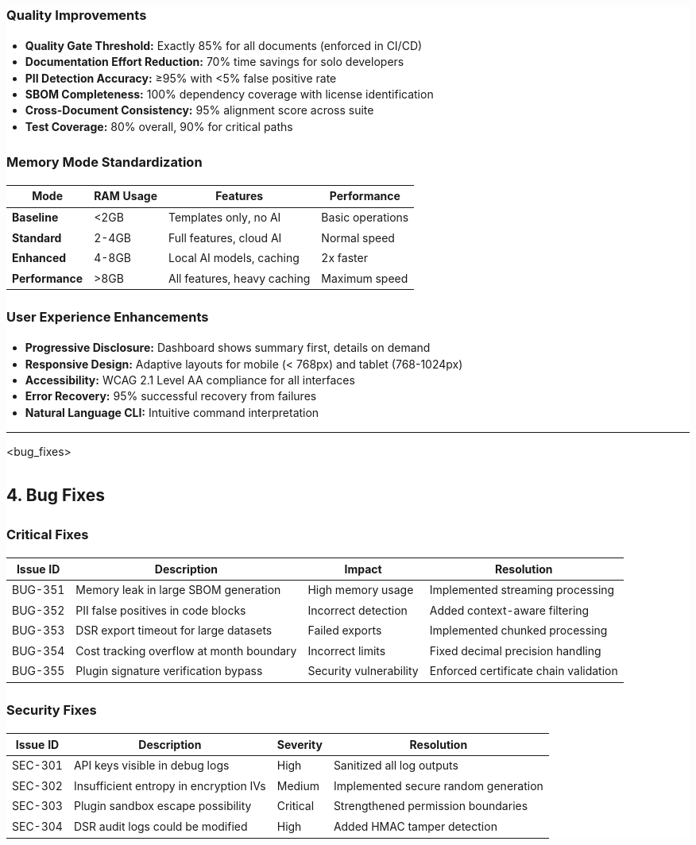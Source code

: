 ### Quality Improvements

- **Quality Gate Threshold:** Exactly 85% for all documents (enforced in CI/CD)
- **Documentation Effort Reduction:** 70% time savings for solo developers
- **PII Detection Accuracy:** ≥95% with <5% false positive rate
- **SBOM Completeness:** 100% dependency coverage with license identification
- **Cross-Document Consistency:** 95% alignment score across suite
- **Test Coverage:** 80% overall, 90% for critical paths

### Memory Mode Standardization

| Mode | RAM Usage | Features | Performance |
|------|-----------|----------|-------------|
| **Baseline** | <2GB | Templates only, no AI | Basic operations |
| **Standard** | 2-4GB | Full features, cloud AI | Normal speed |
| **Enhanced** | 4-8GB | Local AI models, caching | 2x faster |
| **Performance** | >8GB | All features, heavy caching | Maximum speed |

### User Experience Enhancements

- **Progressive Disclosure:** Dashboard shows summary first, details on demand
- **Responsive Design:** Adaptive layouts for mobile (< 768px) and tablet (768-1024px)
- **Accessibility:** WCAG 2.1 Level AA compliance for all interfaces
- **Error Recovery:** 95% successful recovery from failures
- **Natural Language CLI:** Intuitive command interpretation
</improvements>

---

<bug_fixes>

## 4. Bug Fixes

### Critical Fixes

| Issue ID | Description | Impact | Resolution |
|----------|------------|--------|------------|
| BUG-351 | Memory leak in large SBOM generation | High memory usage | Implemented streaming processing |
| BUG-352 | PII false positives in code blocks | Incorrect detection | Added context-aware filtering |
| BUG-353 | DSR export timeout for large datasets | Failed exports | Implemented chunked processing |
| BUG-354 | Cost tracking overflow at month boundary | Incorrect limits | Fixed decimal precision handling |
| BUG-355 | Plugin signature verification bypass | Security vulnerability | Enforced certificate chain validation |

### Security Fixes

| Issue ID | Description | Severity | Resolution |
|----------|------------|----------|------------|
| SEC-301 | API keys visible in debug logs | High | Sanitized all log outputs |
| SEC-302 | Insufficient entropy in encryption IVs | Medium | Implemented secure random generation |
| SEC-303 | Plugin sandbox escape possibility | Critical | Strengthened permission boundaries |
| SEC-304 | DSR audit logs could be modified | High | Added HMAC tamper detection |
